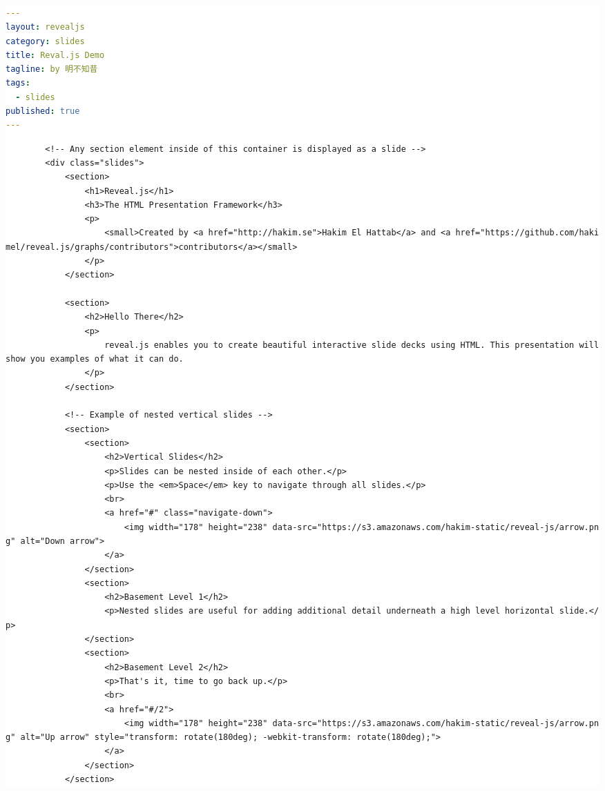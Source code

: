 ```yaml
---
layout: revealjs
category: slides
title: Reval.js Demo
tagline: by 明不知昔
tags: 
  - slides
published: true
---
```





<div class="reveal">

			<!-- Any section element inside of this container is displayed as a slide -->
			<div class="slides">
				<section>
					<h1>Reveal.js</h1>
					<h3>The HTML Presentation Framework</h3>
					<p>
						<small>Created by <a href="http://hakim.se">Hakim El Hattab</a> and <a href="https://github.com/hakimel/reveal.js/graphs/contributors">contributors</a></small>
					</p>
				</section>

				<section>
					<h2>Hello There</h2>
					<p>
						reveal.js enables you to create beautiful interactive slide decks using HTML. This presentation will show you examples of what it can do.
					</p>
				</section>

				<!-- Example of nested vertical slides -->
				<section>
					<section>
						<h2>Vertical Slides</h2>
						<p>Slides can be nested inside of each other.</p>
						<p>Use the <em>Space</em> key to navigate through all slides.</p>
						<br>
						<a href="#" class="navigate-down">
							<img width="178" height="238" data-src="https://s3.amazonaws.com/hakim-static/reveal-js/arrow.png" alt="Down arrow">
						</a>
					</section>
					<section>
						<h2>Basement Level 1</h2>
						<p>Nested slides are useful for adding additional detail underneath a high level horizontal slide.</p>
					</section>
					<section>
						<h2>Basement Level 2</h2>
						<p>That's it, time to go back up.</p>
						<br>
						<a href="#/2">
							<img width="178" height="238" data-src="https://s3.amazonaws.com/hakim-static/reveal-js/arrow.png" alt="Up arrow" style="transform: rotate(180deg); -webkit-transform: rotate(180deg);">
						</a>
					</section>
				</section>
